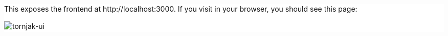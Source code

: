 This exposes the frontend at http://localhost:3000.  If you visit in your browser, you should see this page:

![tornjak-ui](rsrc/tornjak-ui.png)


